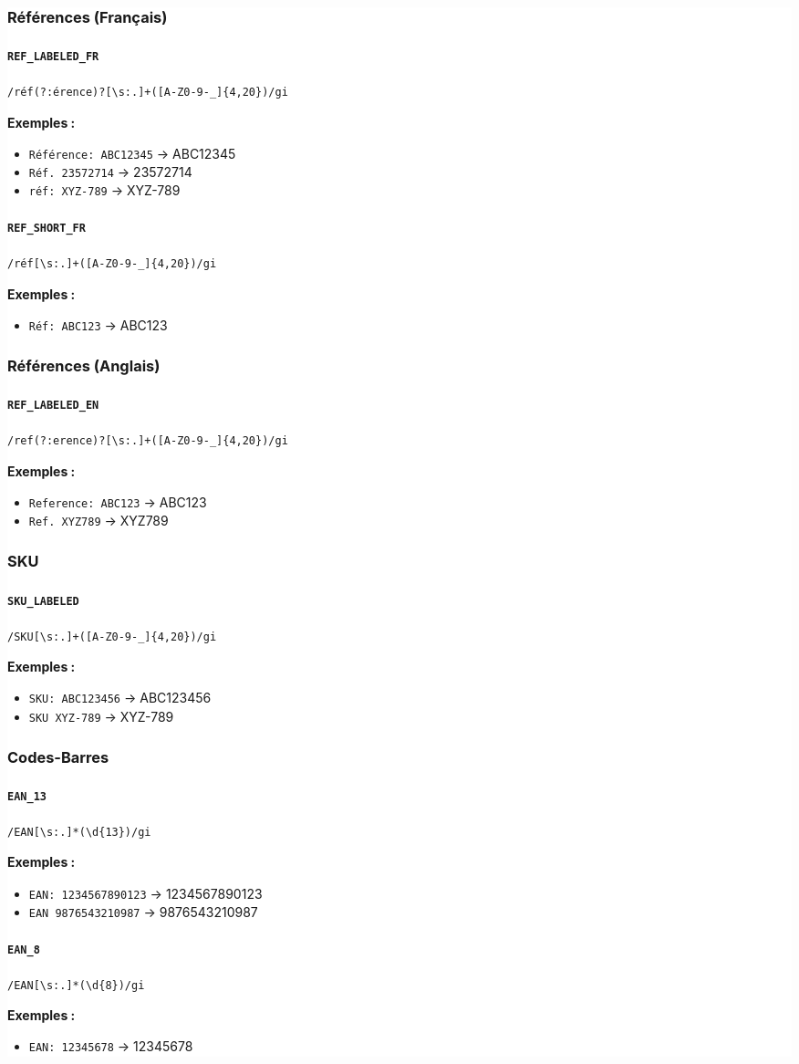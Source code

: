 ### Références (Français)

#### `REF_LABELED_FR`
```regex
/réf(?:érence)?[\s:.]+([A-Z0-9-_]{4,20})/gi
```
**Exemples :**
- `Référence: ABC12345` → ABC12345
- `Réf. 23572714` → 23572714
- `réf: XYZ-789` → XYZ-789

#### `REF_SHORT_FR`
```regex
/réf[\s:.]+([A-Z0-9-_]{4,20})/gi
```
**Exemples :**
- `Réf: ABC123` → ABC123

### Références (Anglais)

#### `REF_LABELED_EN`
```regex
/ref(?:erence)?[\s:.]+([A-Z0-9-_]{4,20})/gi
```
**Exemples :**
- `Reference: ABC123` → ABC123
- `Ref. XYZ789` → XYZ789

### SKU

#### `SKU_LABELED`
```regex
/SKU[\s:.]+([A-Z0-9-_]{4,20})/gi
```
**Exemples :**
- `SKU: ABC123456` → ABC123456
- `SKU XYZ-789` → XYZ-789

### Codes-Barres

#### `EAN_13`
```regex
/EAN[\s:.]*(\d{13})/gi
```
**Exemples :**
- `EAN: 1234567890123` → 1234567890123
- `EAN 9876543210987` → 9876543210987

#### `EAN_8`
```regex
/EAN[\s:.]*(\d{8})/gi
```
**Exemples :**
- `EAN: 12345678` → 12345678
